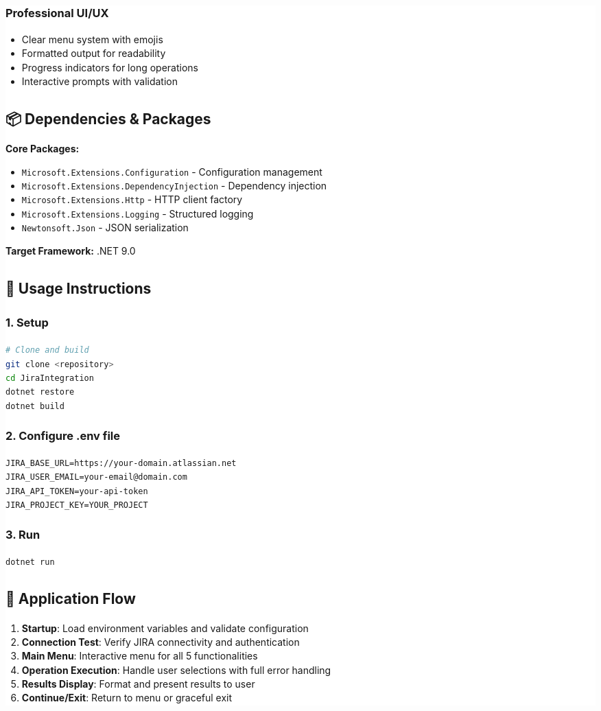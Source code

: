 ### **Professional UI/UX**

- Clear menu system with emojis
- Formatted output for readability
- Progress indicators for long operations
- Interactive prompts with validation

## 📦 Dependencies & Packages

**Core Packages:**

- `Microsoft.Extensions.Configuration` - Configuration management
- `Microsoft.Extensions.DependencyInjection` - Dependency injection
- `Microsoft.Extensions.Http` - HTTP client factory
- `Microsoft.Extensions.Logging` - Structured logging
- `Newtonsoft.Json` - JSON serialization

**Target Framework:** .NET 9.0

## 🎯 Usage Instructions

### **1. Setup**

```bash
# Clone and build
git clone <repository>
cd JiraIntegration
dotnet restore
dotnet build
```

### **2. Configure .env file**

```env
JIRA_BASE_URL=https://your-domain.atlassian.net
JIRA_USER_EMAIL=your-email@domain.com
JIRA_API_TOKEN=your-api-token
JIRA_PROJECT_KEY=YOUR_PROJECT
```

### **3. Run**

```bash
dotnet run
```

## 🔄 Application Flow

1. **Startup**: Load environment variables and validate configuration
2. **Connection Test**: Verify JIRA connectivity and authentication
3. **Main Menu**: Interactive menu for all 5 functionalities
4. **Operation Execution**: Handle user selections with full error handling
5. **Results Display**: Format and present results to user
6. **Continue/Exit**: Return to menu or graceful exit
